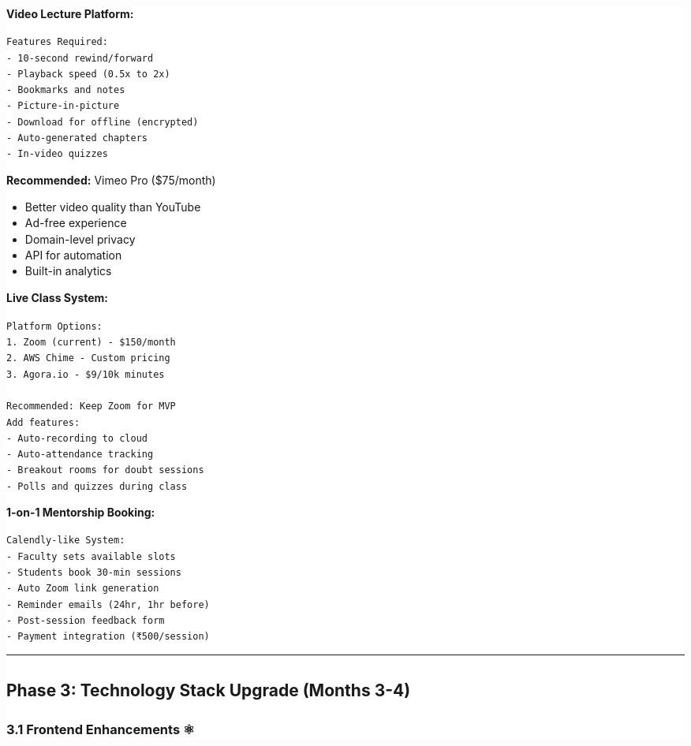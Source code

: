 **Video Lecture Platform:**

```
Features Required:
- 10-second rewind/forward
- Playback speed (0.5x to 2x)
- Bookmarks and notes
- Picture-in-picture
- Download for offline (encrypted)
- Auto-generated chapters
- In-video quizzes
```

**Recommended:** Vimeo Pro ($75/month)

- Better video quality than YouTube
- Ad-free experience
- Domain-level privacy
- API for automation
- Built-in analytics

**Live Class System:**

```
Platform Options:
1. Zoom (current) - $150/month
2. AWS Chime - Custom pricing
3. Agora.io - $9/10k minutes

Recommended: Keep Zoom for MVP
Add features:
- Auto-recording to cloud
- Auto-attendance tracking
- Breakout rooms for doubt sessions
- Polls and quizzes during class
```

**1-on-1 Mentorship Booking:**

```
Calendly-like System:
- Faculty sets available slots
- Students book 30-min sessions
- Auto Zoom link generation
- Reminder emails (24hr, 1hr before)
- Post-session feedback form
- Payment integration (₹500/session)
```

---

## Phase 3: Technology Stack Upgrade (Months 3-4)

### 3.1 Frontend Enhancements ⚛️
